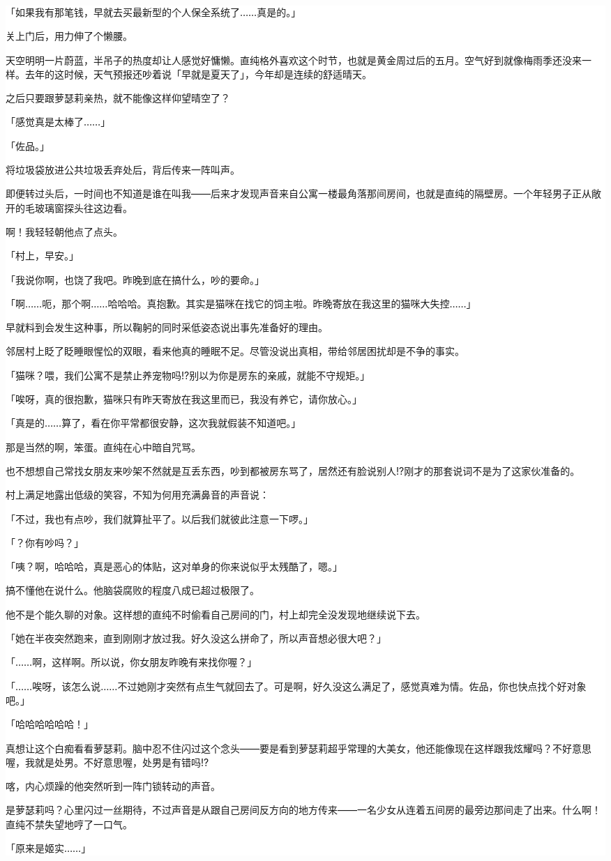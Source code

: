 「如果我有那笔钱，早就去买最新型的个人保全系统了……真是的。」

关上门后，用力伸了个懒腰。

天空明明一片蔚蓝，半吊子的热度却让人感觉好慵懒。直纯格外喜欢这个时节，也就是黄金周过后的五月。空气好到就像梅雨季还没来一样。去年的这时候，天气预报还吵着说「早就是夏天了」，今年却是连续的舒适晴天。

之后只要跟萝瑟莉亲热，就不能像这样仰望晴空了？

「感觉真是太棒了……」

「佐品。」

将垃圾袋放进公共垃圾丢弃处后，背后传来一阵叫声。

即便转过头后，一时间也不知道是谁在叫我——后来才发现声音来自公寓一楼最角落那间房间，也就是直纯的隔壁房。一个年轻男子正从敞开的毛玻璃窗探头往这边看。

啊！我轻轻朝他点了点头。

「村上，早安。」

「我说你啊，也饶了我吧。昨晚到底在搞什么，吵的要命。」

「啊……呃，那个啊……哈哈哈。真抱歉。其实是猫咪在找它的饲主啦。昨晚寄放在我这里的猫咪大失控……」

早就料到会发生这种事，所以鞠躬的同时采低姿态说出事先准备好的理由。

邻居村上眨了眨睡眼惺忪的双眼，看来他真的睡眠不足。尽管没说出真相，带给邻居困扰却是不争的事实。

「猫咪？喂，我们公寓不是禁止养宠物吗!?别以为你是房东的亲戚，就能不守规矩。」

「唉呀，真的很抱歉，猫咪只有昨天寄放在我这里而已，我没有养它，请你放心。」

「真是的……算了，看在你平常都很安静，这次我就假装不知道吧。」

那是当然的啊，笨蛋。直纯在心中暗自咒骂。

也不想想自己常找女朋友来吵架不然就是互丢东西，吵到都被房东骂了，居然还有脸说别人!?刚才的那套说词不是为了这家伙准备的。

村上满足地露出低级的笑容，不知为何用充满鼻音的声音说：

「不过，我也有点吵，我们就算扯平了。以后我们就彼此注意一下啰。」

「？你有吵吗？」

「咦？啊，哈哈哈，真是恶心的体贴，这对单身的你来说似乎太残酷了，嗯。」

搞不懂他在说什么。他脑袋腐败的程度八成已超过极限了。

他不是个能久聊的对象。这样想的直纯不时偷看自己房间的门，村上却完全没发现地继续说下去。

「她在半夜突然跑来，直到刚刚才放过我。好久没这么拼命了，所以声音想必很大吧？」

「……啊，这样啊。所以说，你女朋友昨晚有来找你喔？」

「……唉呀，该怎么说……不过她刚才突然有点生气就回去了。可是啊，好久没这么满足了，感觉真难为情。佐品，你也快点找个好对象吧。」

「哈哈哈哈哈哈！」

真想让这个白痴看看萝瑟莉。脑中忍不住闪过这个念头——要是看到萝瑟莉超乎常理的大美女，他还能像现在这样跟我炫耀吗？不好意思喔，我就是处男。不好意思喔，处男是有错吗!?

喀，内心烦躁的他突然听到一阵门锁转动的声音。

是萝瑟莉吗？心里闪过一丝期待，不过声音是从跟自己房间反方向的地方传来——一名少女从连着五间房的最旁边那间走了出来。什么啊！直纯不禁失望地哼了一口气。

「原来是姬实……」
